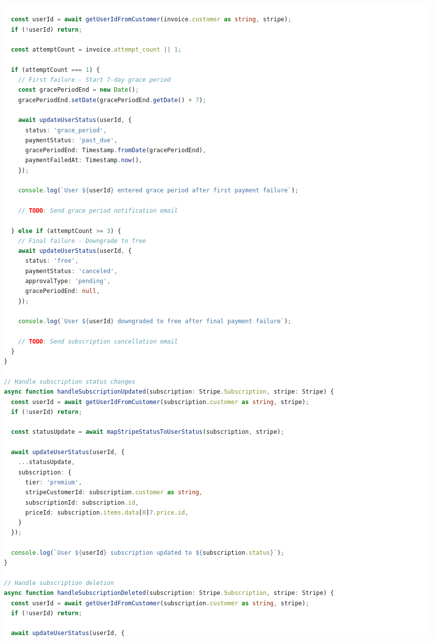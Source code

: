 ```typescript

  const userId = await getUserIdFromCustomer(invoice.customer as string, stripe);
  if (!userId) return;

  const attemptCount = invoice.attempt_count || 1;

  if (attemptCount === 1) {
    // First failure - Start 7-day grace period
    const gracePeriodEnd = new Date();
    gracePeriodEnd.setDate(gracePeriodEnd.getDate() + 7);

    await updateUserStatus(userId, {
      status: 'grace_period',
      paymentStatus: 'past_due',
      gracePeriodEnd: Timestamp.fromDate(gracePeriodEnd),
      paymentFailedAt: Timestamp.now(),
    });

    console.log(`User ${userId} entered grace period after first payment failure`);

    // TODO: Send grace period notification email

  } else if (attemptCount >= 3) {
    // Final failure - Downgrade to free
    await updateUserStatus(userId, {
      status: 'free',
      paymentStatus: 'canceled',
      approvalType: 'pending',
      gracePeriodEnd: null,
    });

    console.log(`User ${userId} downgraded to free after final payment failure`);

    // TODO: Send subscription cancellation email
  }
}

// Handle subscription status changes
async function handleSubscriptionUpdated(subscription: Stripe.Subscription, stripe: Stripe) {
  const userId = await getUserIdFromCustomer(subscription.customer as string, stripe);
  if (!userId) return;

  const statusUpdate = await mapStripeStatusToUserStatus(subscription, stripe);

  await updateUserStatus(userId, {
    ...statusUpdate,
    subscription: {
      tier: 'premium',
      stripeCustomerId: subscription.customer as string,
      subscriptionId: subscription.id,
      priceId: subscription.items.data[0]?.price.id,
    }
  });

  console.log(`User ${userId} subscription updated to ${subscription.status}`);
}

// Handle subscription deletion
async function handleSubscriptionDeleted(subscription: Stripe.Subscription, stripe: Stripe) {
  const userId = await getUserIdFromCustomer(subscription.customer as string, stripe);
  if (!userId) return;

  await updateUserStatus(userId, {
```